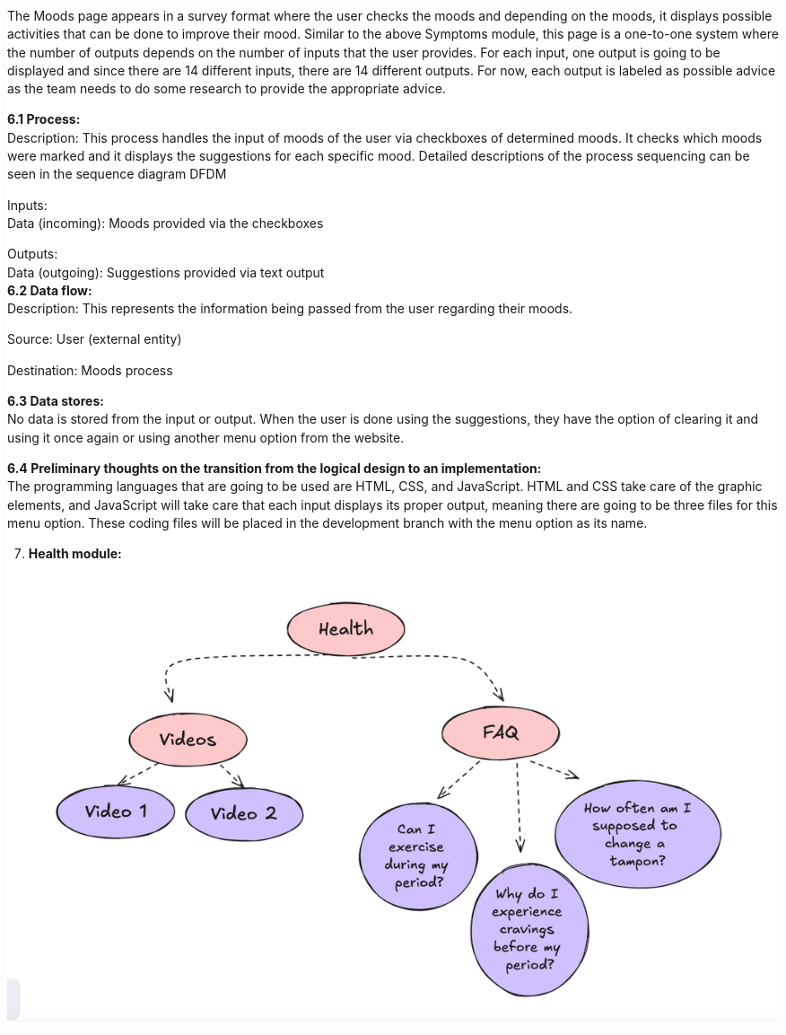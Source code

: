 The Moods page appears in a survey format where the user checks the moods and depending on the moods, it displays possible activities that can be done to improve their mood.  Similar to the above Symptoms module, this page is a one-to-one system where the number of outputs depends on the number of inputs that the user provides. For each input, one output is going to be displayed and since there are 14 different inputs, there are 14 different outputs. For now, each output is labeled as possible advice as the team needs to do some research to provide the appropriate advice.

**6.1 Process:**   
Description: This process handles the input of moods of the user via checkboxes of determined moods. It checks which moods were marked and it displays the suggestions for each specific mood. Detailed descriptions of the process sequencing can be seen in the sequence diagram DFDM

Inputs:  
   		Data (incoming): Moods provided via the checkboxes

Outputs:  
   		Data (outgoing): Suggestions provided via text output   
**6.2 Data flow:**   
Description: This represents the information being passed from the user regarding their moods. 

Source:  User (external entity)

Destination: Moods process

**6.3 Data stores:**   
No data is stored from the input or output. When the user is done using the suggestions, they have the option of clearing it and using it once again or using another menu option from the website. 

**6.4 Preliminary thoughts on the transition from the logical design to an implementation:**  
The programming languages that are going to be used are HTML, CSS, and JavaScript. HTML and CSS take care of the graphic elements, and JavaScript will take care that each input displays its proper output, meaning there are going to be three files for this menu option. These coding files will be placed in the development branch with the menu option as its name. 

7. **Health module:**

![HealthModule](Images/ProjectDFDs/HealthModule(DFDH).png)  
